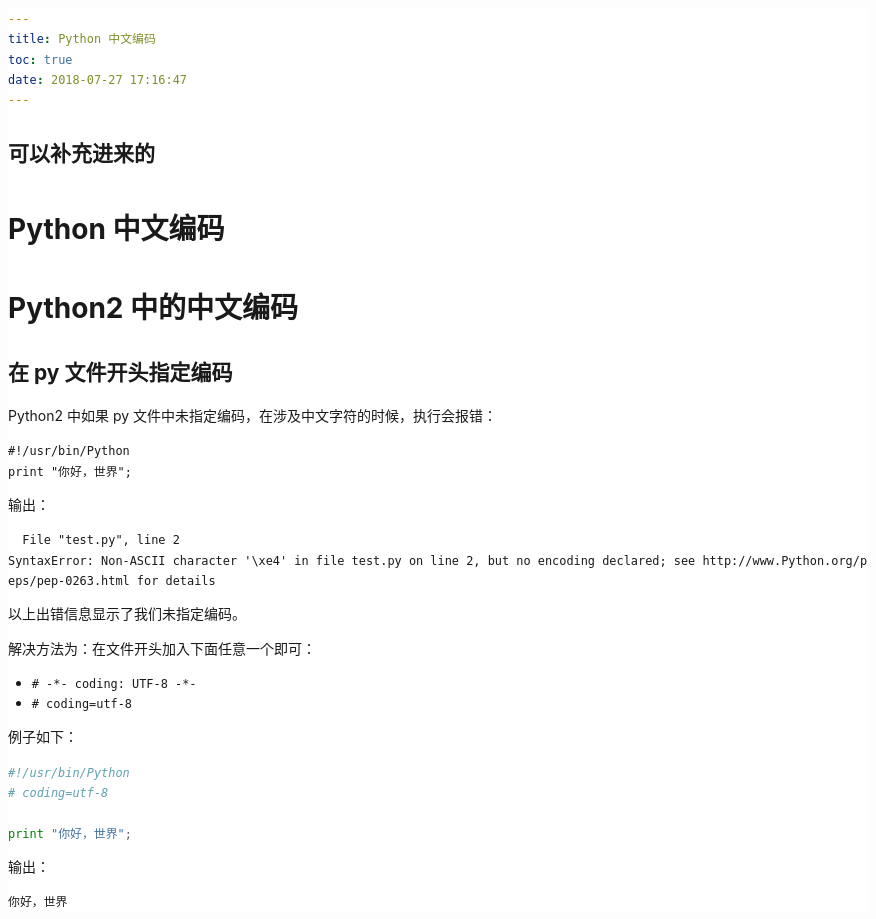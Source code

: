 ```yaml
---
title: Python 中文编码
toc: true
date: 2018-07-27 17:16:47
---
```

## 可以补充进来的


# Python 中文编码

# Python2 中的中文编码

## 在 py 文件开头指定编码


Python2 中如果 py 文件中未指定编码，在涉及中文字符的时候，执行会报错：

```
#!/usr/bin/Python
print "你好，世界";
```


输出：

```
  File "test.py", line 2
SyntaxError: Non-ASCII character '\xe4' in file test.py on line 2, but no encoding declared; see http://www.Python.org/peps/pep-0263.html for details
```


以上出错信息显示了我们未指定编码。

解决方法为：在文件开头加入下面任意一个即可：

- `# -*- coding: UTF-8 -*-`
- `# coding=utf-8`


例子如下：

```py
#!/usr/bin/Python
# coding=utf-8

print "你好，世界";
```

输出：

```
你好，世界
```
